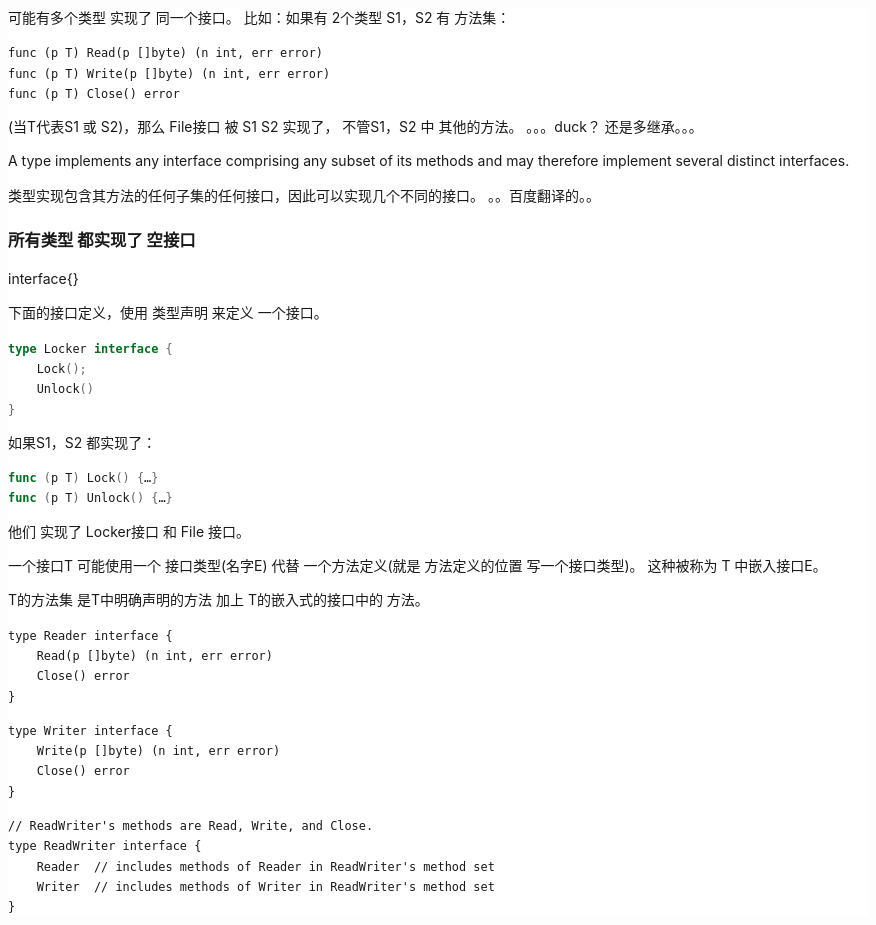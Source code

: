 可能有多个类型  实现了  同一个接口。
比如：如果有  2个类型  S1，S2  有  方法集：
```
func (p T) Read(p []byte) (n int, err error)
func (p T) Write(p []byte) (n int, err error)
func (p T) Close() error
```
(当T代表S1  或  S2)，那么  File接口  被  S1 S2  实现了，  不管S1，S2
中  其他的方法。
。。。duck？  还是多继承。。。

A type implements any interface comprising any subset of its methods and may therefore implement several distinct interfaces.

类型实现包含其方法的任何子集的任何接口，因此可以实现几个不同的接口。 。。百度翻译的。。

### 所有类型  都实现了  空接口

interface{}

下面的接口定义，使用  类型声明  来定义  一个接口。
```go
type Locker interface {
	Lock();
	Unlock()
}
```

如果S1，S2  都实现了：
```go
func (p T) Lock() {…}
func (p T) Unlock() {…}
```

他们  实现了  Locker接口  和  File  接口。

一个接口T  可能使用一个  接口类型(名字E)  代替  一个方法定义(就是  方法定义的位置  写一个接口类型)。  这种被称为  T  中嵌入接口E。

T的方法集  是T中明确声明的方法  加上  T的嵌入式的接口中的  方法。
```
type Reader interface {
	Read(p []byte) (n int, err error)
	Close() error
}
```

```
type Writer interface {
	Write(p []byte) (n int, err error)
	Close() error
}
```

```
// ReadWriter's methods are Read, Write, and Close.
type ReadWriter interface {
	Reader  // includes methods of Reader in ReadWriter's method set
	Writer  // includes methods of Writer in ReadWriter's method set
}
```
